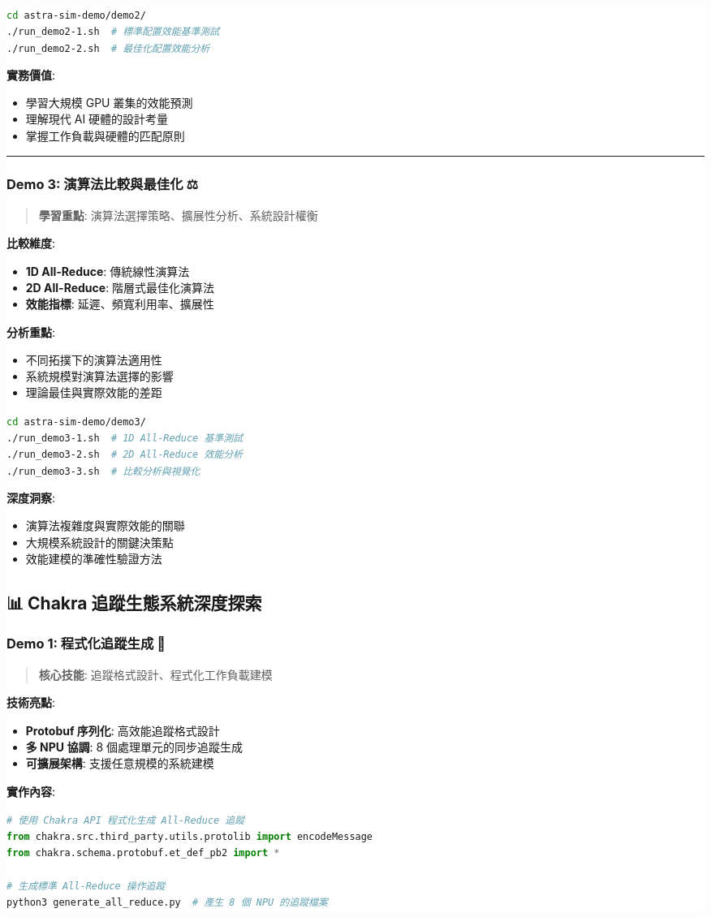 ```bash
cd astra-sim-demo/demo2/
./run_demo2-1.sh  # 標準配置效能基準測試
./run_demo2-2.sh  # 最佳化配置效能分析
```

**實務價值**:
- 學習大規模 GPU 叢集的效能預測
- 理解現代 AI 硬體的設計考量
- 掌握工作負載與硬體的匹配原則

---

### Demo 3: 演算法比較與最佳化 ⚖️
> **學習重點**: 演算法選擇策略、擴展性分析、系統設計權衡

**比較維度**:
- **1D All-Reduce**: 傳統線性演算法
- **2D All-Reduce**: 階層式最佳化演算法
- **效能指標**: 延遲、頻寬利用率、擴展性

**分析重點**:
- 不同拓撲下的演算法適用性
- 系統規模對演算法選擇的影響
- 理論最佳與實際效能的差距

```bash
cd astra-sim-demo/demo3/
./run_demo3-1.sh  # 1D All-Reduce 基準測試
./run_demo3-2.sh  # 2D All-Reduce 效能分析
./run_demo3-3.sh  # 比較分析與視覺化
```

**深度洞察**:
- 演算法複雜度與實際效能的關聯
- 大規模系統設計的關鍵決策點
- 效能建模的準確性驗證方法

## 📊 Chakra 追蹤生態系統深度探索

### Demo 1: 程式化追蹤生成 🔧
> **核心技能**: 追蹤格式設計、程式化工作負載建模

**技術亮點**:
- **Protobuf 序列化**: 高效能追蹤格式設計
- **多 NPU 協調**: 8 個處理單元的同步追蹤生成
- **可擴展架構**: 支援任意規模的系統建模

**實作內容**:
```python
# 使用 Chakra API 程式化生成 All-Reduce 追蹤
from chakra.src.third_party.utils.protolib import encodeMessage
from chakra.schema.protobuf.et_def_pb2 import *

# 生成標準 All-Reduce 操作追蹤
python3 generate_all_reduce.py  # 產生 8 個 NPU 的追蹤檔案
```
